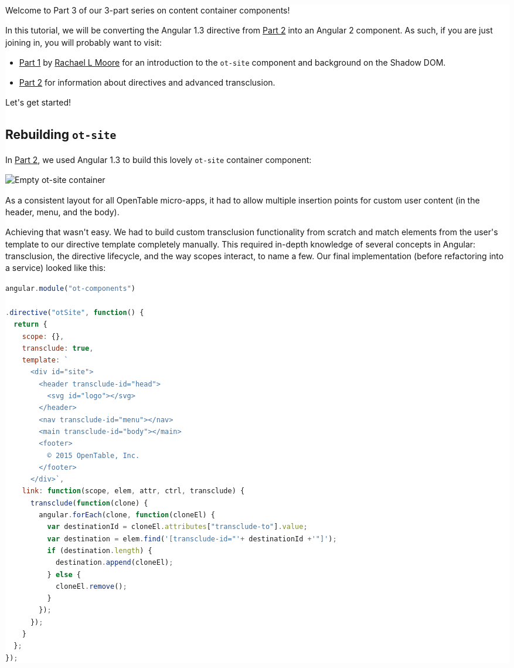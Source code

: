 Welcome to Part 3 of our 3-part series on content container components!

In this tutorial, we will be converting the Angular 1.3 directive from [Part 2](https://www.airpair.com/angularjs/posts/creating-container-components-part-2-angular-1-directives) into an Angular 2 component.  As such, if you are just joining in, you will probably want to visit:

*  [Part 1](https://www.airpair.com/javascript/posts/creating-container-components-part-1-shadow-dom) by [Rachael L Moore](https://twitter.com/morewry) for an introduction to the `ot-site` component and background on the Shadow DOM.

*  [Part 2](https://www.airpair.com/angularjs/posts/creating-container-components-part-2-angular-1-directives) for information about directives and advanced transclusion.

Let's get started!

## Rebuilding `ot-site`

In [Part 2](https://www.airpair.com/angularjs/posts/creating-container-components-part-2-angular-1-directives), we used Angular 1.3 to build this lovely `ot-site` container component:

![Empty ot-site container](https://8604d17a51d354cba084d27f632b78fe46e70205.googledrive.com/host/0Bws_6WaNR1DWelh6X1hLcTlBR1E/otsite-empty.png)

As a consistent layout for all OpenTable micro-apps, it had to allow multiple insertion points for custom user content (in the header, menu, and the body). 

Achieving that wasn't easy.  We had to build custom transclusion functionality from scratch and match elements from the user's template to our directive template completely manually.  This required in-depth knowledge of several concepts in Angular: transclusion, the directive lifecycle, and the way scopes interact, to name a few.  Our final implementation (before refactoring into a service) looked like this:

```javascript
angular.module("ot-components")

.directive("otSite", function() {
  return {
    scope: {},
    transclude: true,
    template: `
      <div id="site">													
        <header transclude-id="head">	
          <svg id="logo"></svg>
        </header>					
        <nav transclude-id="menu"></nav> 								
        <main transclude-id="body"></main>								
        <footer>					
          © 2015 OpenTable, Inc.
        </footer>				
      </div>`,	
    link: function(scope, elem, attr, ctrl, transclude) {
      transclude(function(clone) {
        angular.forEach(clone, function(cloneEl) {
          var destinationId = cloneEl.attributes["transclude-to"].value;
          var destination = elem.find('[transclude-id="'+ destinationId +'"]');
          if (destination.length) {
            destination.append(cloneEl);
          } else { 
            cloneEl.remove();
          }
        });
      });
    }
  };
});
```
